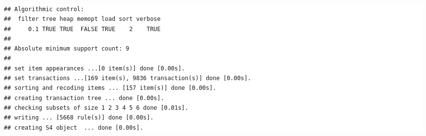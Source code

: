     ## Algorithmic control:
    ##  filter tree heap memopt load sort verbose
    ##     0.1 TRUE TRUE  FALSE TRUE    2    TRUE
    ## 
    ## Absolute minimum support count: 9 
    ## 
    ## set item appearances ...[0 item(s)] done [0.00s].
    ## set transactions ...[169 item(s), 9836 transaction(s)] done [0.00s].
    ## sorting and recoding items ... [157 item(s)] done [0.00s].
    ## creating transaction tree ... done [0.00s].
    ## checking subsets of size 1 2 3 4 5 6 done [0.01s].
    ## writing ... [5668 rule(s)] done [0.00s].
    ## creating S4 object  ... done [0.00s].
